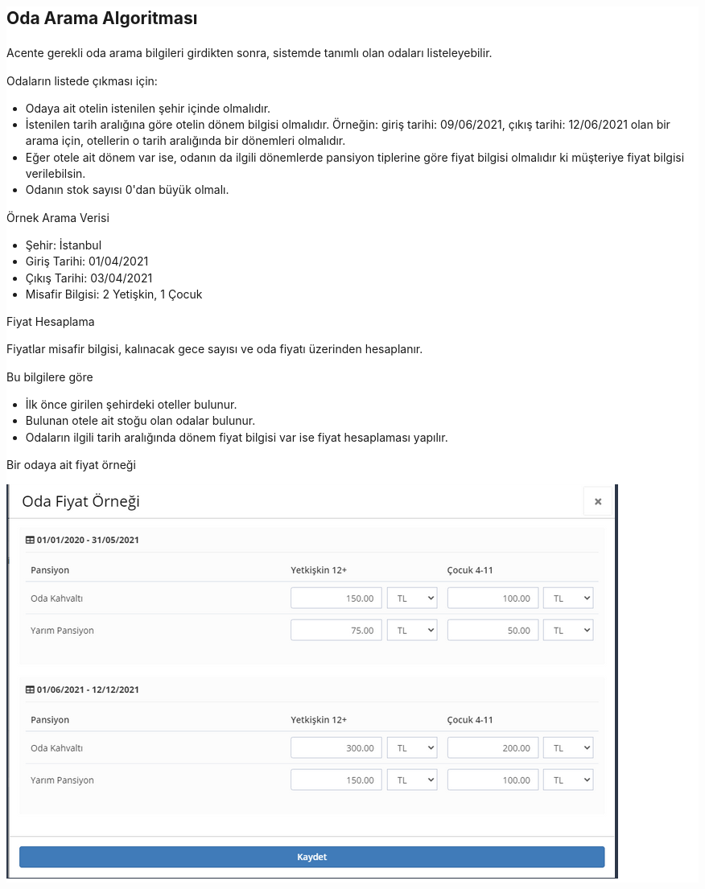 ## Oda Arama Algoritması

Acente gerekli oda arama bilgileri girdikten sonra, sistemde tanımlı olan odaları listeleyebilir.

Odaların listede çıkması için:

- Odaya ait otelin istenilen şehir içinde olmalıdır.
- İstenilen tarih aralığına göre otelin dönem bilgisi olmalıdır. Örneğin: giriş tarihi: 09/06/2021, çıkış tarihi: 12/06/2021 olan bir arama için, otellerin o tarih aralığında bir dönemleri olmalıdır.
- Eğer otele ait dönem var ise, odanın da ilgili dönemlerde pansiyon tiplerine göre fiyat bilgisi olmalıdır ki müşteriye fiyat bilgisi verilebilsin.
- Odanın stok sayısı 0'dan büyük olmalı.


Örnek Arama Verisi

- Şehir: İstanbul
- Giriş Tarihi: 01/04/2021
- Çıkış Tarihi: 03/04/2021
- Misafir Bilgisi: 2 Yetişkin, 1 Çocuk


Fiyat Hesaplama

Fiyatlar misafir bilgisi, kalınacak gece sayısı ve oda fiyatı üzerinden hesaplanır.

Bu bilgilere göre

- İlk önce girilen şehirdeki oteller bulunur.
- Bulunan otele ait stoğu olan odalar bulunur.
- Odaların ilgili tarih aralığında dönem fiyat bilgisi var ise fiyat hesaplaması yapılır.

Bir odaya ait fiyat örneği

![Oda Fiyat Örneği](Oda%20Fiyat%20Örneği.png)
